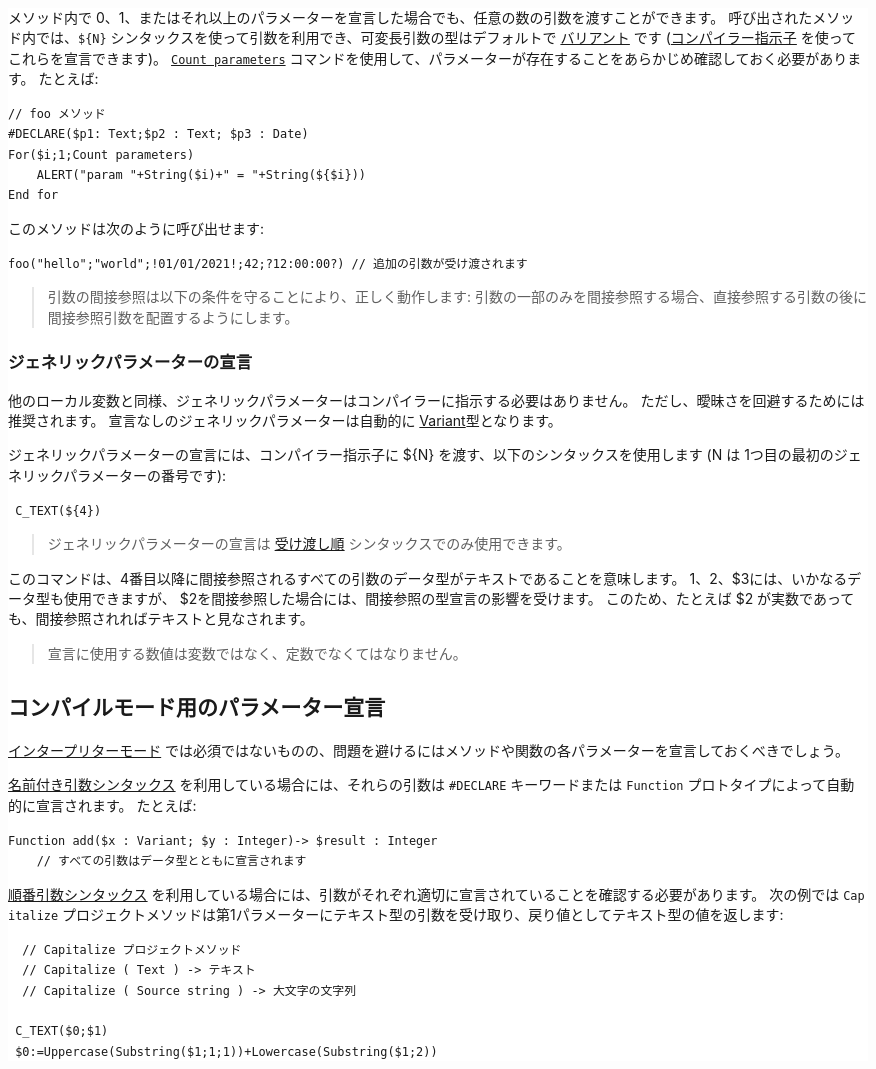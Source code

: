 メソッド内で 0、1、またはそれ以上のパラメーターを宣言した場合でも、任意の数の引数を渡すことができます。 呼び出されたメソッド内では、`${N}` シンタックスを使って引数を利用でき、可変長引数の型はデフォルトで [バリアント](dt_variant.md) です ([コンパイラー指示子](#ジェネリックパラメーターの宣言) を使ってこれらを宣言できます)。 [`Count parameters`](https://doc.4d.com/4dv19/help/command/ja/page259.html) コマンドを使用して、パラメーターが存在することをあらかじめ確認しておく必要があります。 たとえば:

```4d
// foo メソッド
#DECLARE($p1: Text;$p2 : Text; $p3 : Date) 
For($i;1;Count parameters)
    ALERT("param "+String($i)+" = "+String(${$i}))
End for
```

このメソッドは次のように呼び出せます:

```4d
foo("hello";"world";!01/01/2021!;42;?12:00:00?) // 追加の引数が受け渡されます
```

> 引数の間接参照は以下の条件を守ることにより、正しく動作します: 引数の一部のみを間接参照する場合、直接参照する引数の後に間接参照引数を配置するようにします。


### ジェネリックパラメーターの宣言

他のローカル変数と同様、ジェネリックパラメーターはコンパイラーに指示する必要はありません。 ただし、曖昧さを回避するためには推奨されます。 宣言なしのジェネリックパラメーターは自動的に [Variant](dt_variant.md)型となります。

ジェネリックパラメーターの宣言には、コンパイラー指示子に ${N} を渡す、以下のシンタックスを使用します (N は 1つ目の最初のジェネリックパラメーターの番号です):

```4d
 C_TEXT(${4})
```

> ジェネリックパラメーターの宣言は [受け渡し順](#順番引数) シンタックスでのみ使用できます。

このコマンドは、4番目以降に間接参照されるすべての引数のデータ型がテキストであることを意味します。 $1、$2、$3には、いかなるデータ型も使用できますが、 $2を間接参照した場合には、間接参照の型宣言の影響を受けます。 このため、たとえば $2 が実数であっても、間接参照されればテキストと見なされます。

> 宣言に使用する数値は変数ではなく、定数でなくてはなりません。





## コンパイルモード用のパラメーター宣言

[インタープリターモード](interpreted.md) では必須ではないものの、問題を避けるにはメソッドや関数の各パラメーターを宣言しておくべきでしょう。

[名前付き引数シンタックス](#名前付き引数) を利用している場合には、それらの引数は `#DECLARE` キーワードまたは `Function` プロトタイプによって自動的に宣言されます。 たとえば:

```4d
Function add($x : Variant; $y : Integer)-> $result : Integer
    // すべての引数はデータ型とともに宣言されます
```


[順番引数シンタックス](#順番引数) を利用している場合には、引数がそれぞれ適切に宣言されていることを確認する必要があります。 次の例では `Capitalize` プロジェクトメソッドは第1パラメーターにテキスト型の引数を受け取り、戻り値としてテキスト型の値を返します:

```4d
  // Capitalize プロジェクトメソッド
  // Capitalize ( Text ) -> テキスト
  // Capitalize ( Source string ) -> 大文字の文字列

 C_TEXT($0;$1)
 $0:=Uppercase(Substring($1;1;1))+Lowercase(Substring($1;2))
```
